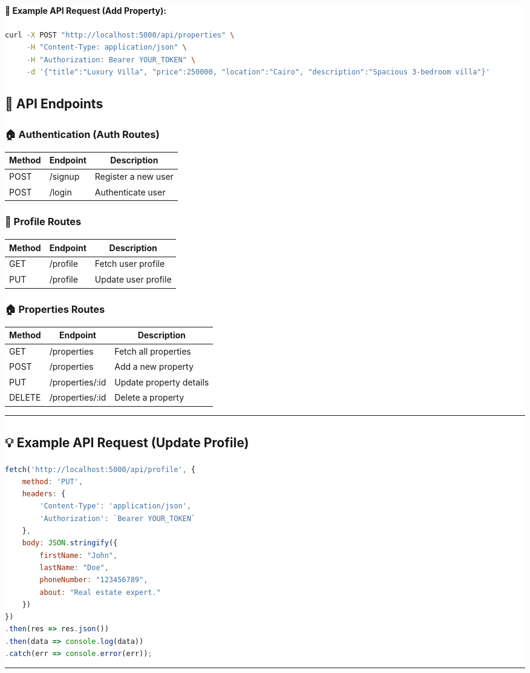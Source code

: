 #### 📌 Example API Request (Add Property):
```sh
curl -X POST "http://localhost:5000/api/properties" \
     -H "Content-Type: application/json" \
     -H "Authorization: Bearer YOUR_TOKEN" \
     -d '{"title":"Luxury Villa", "price":250000, "location":"Cairo", "description":"Spacious 3-bedroom villa"}'

```


## 📡 API Endpoints

### 🏠 Authentication (Auth Routes)
| Method | Endpoint       | Description           |
|--------|---------------|-----------------------|
| POST   | /signup       | Register a new user  |
| POST   | /login        | Authenticate user    |

### 📄 Profile Routes
| Method | Endpoint     | Description                |
|--------|-------------|----------------------------|
| GET    | /profile    | Fetch user profile        |
| PUT    | /profile    | Update user profile       |

### 🏠 Properties Routes
| Method | Endpoint        | Description                |
|--------|----------------|----------------------------|
| GET    | /properties    | Fetch all properties      |
| POST   | /properties    | Add a new property        |
| PUT    | /properties/:id| Update property details   |
| DELETE | /properties/:id| Delete a property        |

---

## 💡 Example API Request (Update Profile)
```js
fetch('http://localhost:5000/api/profile', {
    method: 'PUT',
    headers: {
        'Content-Type': 'application/json',
        'Authorization': `Bearer YOUR_TOKEN`
    },
    body: JSON.stringify({
        firstName: "John",
        lastName: "Doe",
        phoneNumber: "123456789",
        about: "Real estate expert."
    })
})
.then(res => res.json())
.then(data => console.log(data))
.catch(err => console.error(err));
```

---